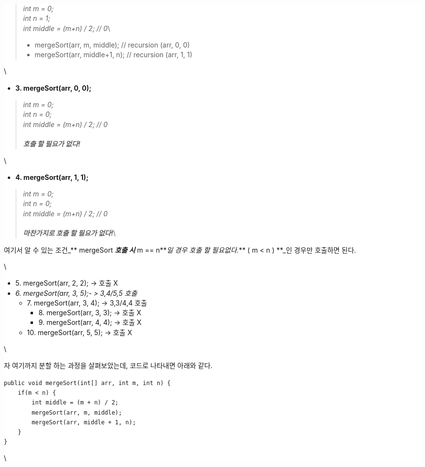 > _int m = 0;_\
> _int n = 1;_\
> _int middle = (m+n) / 2; // 0_\
>
>
> * mergeSort(arr, m, middle); // recursion (arr, 0, 0)
> * mergeSort(arr, middle+1, n); // recursion (arr, 1, 1)

\


* **3. mergeSort(arr, 0, 0);**

> _int m = 0;_\
> _int n = 0;_\
> _int middle = (m+n) / 2; // 0_\
> \
> _**호출 할 필요가 없다!**_

\


* **4. mergeSort(arr, 1, 1);**

> _int m = 0;_\
> _int n = 0;_\
> _int middle = (m+n) / 2; // 0_\
> \
> _**마찬가지로 호출 할 필요가 없다!**_\
>

여기서 알 수 있는 조건_** mergeSort **_호출 시_** m == n**_일 경우 호출 할 필요없다._** ( m < n ) **_인 경우만 호출하면 된다.

\


* 5\. mergeSort(arr, 2, 2);  -> 호출 X
* _6. mergeSort(arr, 3, 5);-  >  3,4/5,5 호출_
  * 7\. mergeSort(arr, 3, 4);  -> 3,3/4,4 호출
    * 8\. mergeSort(arr, 3, 3);  -> 호출 X
    * 9\. mergeSort(arr, 4, 4);  -> 호출 X
  * 10\. mergeSort(arr, 5, 5);  -> 호출 X

\


자 여기까지 분할 하는 과정을 살펴보았는데, 코드로 나타내면 아래와 같다.

```
public void mergeSort(int[] arr, int m, int n) {
	if(m < n) {
    	int middle = (m + n) / 2;
    	mergeSort(arr, m, middle);
        mergeSort(arr, middle + 1, n);
    }
}
```

\
